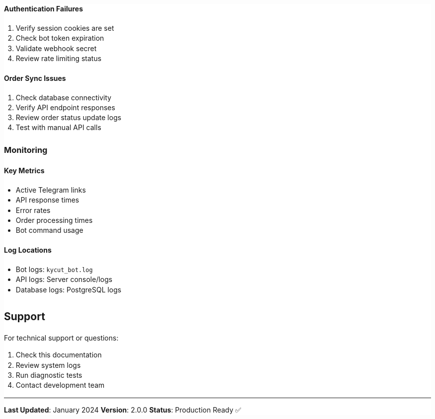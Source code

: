 #### Authentication Failures
1. Verify session cookies are set
2. Check bot token expiration
3. Validate webhook secret
4. Review rate limiting status

#### Order Sync Issues
1. Check database connectivity
2. Verify API endpoint responses
3. Review order status update logs
4. Test with manual API calls

### Monitoring

#### Key Metrics
- Active Telegram links
- API response times
- Error rates
- Order processing times
- Bot command usage

#### Log Locations
- Bot logs: `kycut_bot.log`
- API logs: Server console/logs
- Database logs: PostgreSQL logs

## Support

For technical support or questions:
1. Check this documentation
2. Review system logs
3. Run diagnostic tests
4. Contact development team

---

**Last Updated**: January 2024
**Version**: 2.0.0
**Status**: Production Ready ✅
